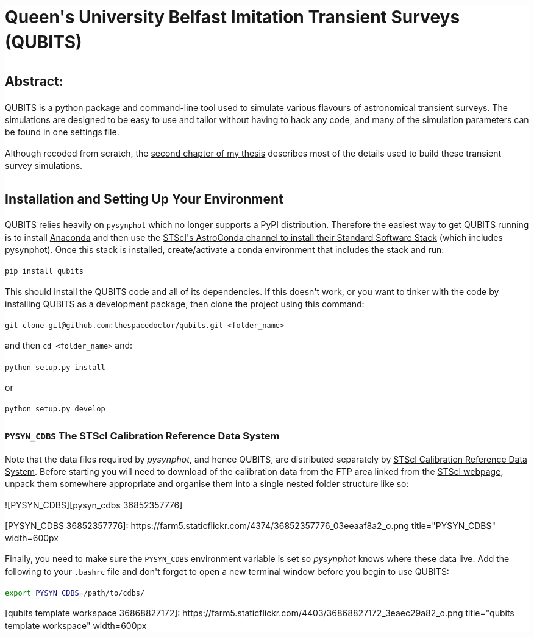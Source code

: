 # Queen's University Belfast Imitation Transient Surveys (QUBITS)

## Abstract:

QUBITS is a python package and command-line tool used to simulate various flavours of astronomical transient surveys. The simulations are designed to be easy to use and tailor without having to hack any code, and many of the simulation parameters can be found in one settings file.

Although recoded from scratch, the [second chapter of my thesis](qubits/assets/dry_thesis_ch2.pdf) describes most of the details used to build these transient survey simulations.

## Installation and Setting Up Your Environment

QUBITS relies heavily on [`pysynphot`](http://pysynphot.readthedocs.io/en/latest/index.html) which no longer supports a PyPI distribution. Therefore the easiest way to get QUBITS running is to install [Anaconda](https://docs.continuum.io/anaconda/install/) and then use the [STScI's AstroConda channel to install their Standard Software Stack](https://astroconda.readthedocs.io/en/latest/installation.html#configure-conda-to-use-the-astroconda-channel) (which includes pysynphot). Once this stack is installed, create/activate a conda environment that includes the stack and run:

    pip install qubits

This should install the QUBITS code and all of its dependencies. If this doesn't work, or you want to tinker with the code by installing QUBITS as a development package, then clone the project using this command:

    git clone git@github.com:thespacedoctor/qubits.git <folder_name>

and then `cd <folder_name>` and:

    python setup.py install

or

    python setup.py develop

### `PYSYN_CDBS` The STScI Calibration Reference Data System

Note that the data files required by *pysynphot*, and hence QUBITS, are distributed separately by [STScI Calibration Reference Data System](http://www.stsci.edu/hst/observatory/crds/throughput.html). Before starting you will need to download of the calibration data from the FTP area linked from the [STScI webpage](http://www.stsci.edu/hst/observatory/crds/throughput.html), unpack them somewhere appropriate and organise them into a single nested folder structure like so:

![PYSYN_CDBS][pysyn_cdbs 36852357776]

[PYSYN_CDBS 36852357776]: https://farm5.staticflickr.com/4374/36852357776_03eeaaf8a2_o.png title="PYSYN_CDBS" width=600px

Finally, you need to make sure the `PYSYN_CDBS` environment variable is set so *pysynphot* knows where these data live. Add the following to your `.bashrc` file and don't forget to open a new terminal window before you begin to use QUBITS:

```bash
export PYSYN_CDBS=/path/to/cdbs/
```


[qubits template workspace 36868827172]: https://farm5.staticflickr.com/4403/36868827172_3eaec29a82_o.png title="qubits template workspace" width=600px
[^cdbs]: http://www.stsci.edu/institute/software_hardware/stsdas/synphot